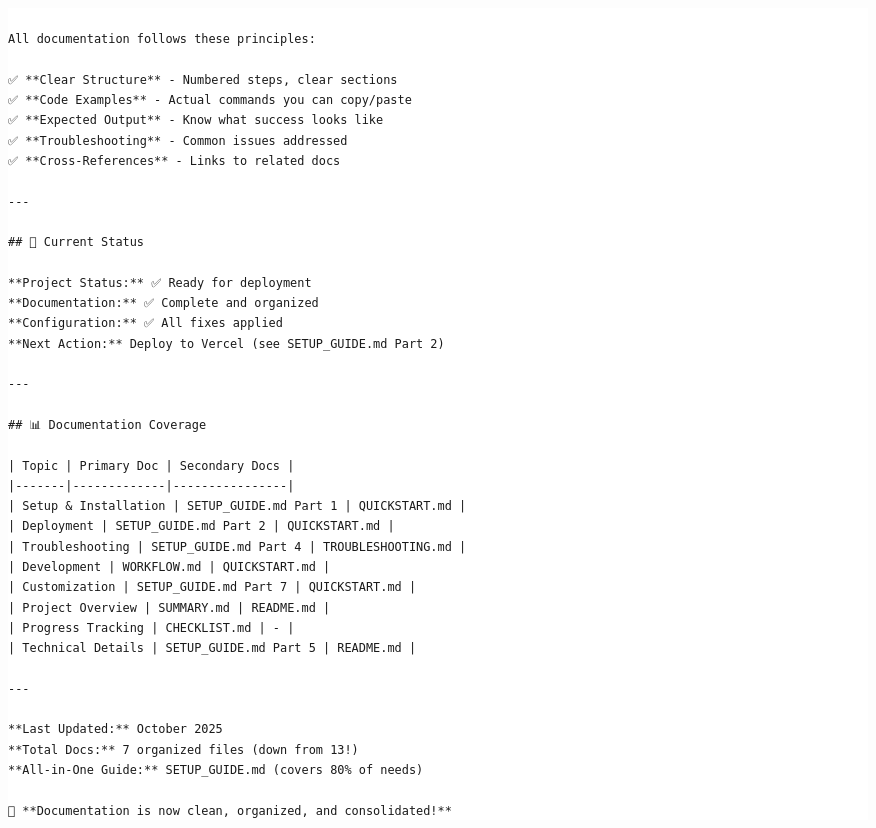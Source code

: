 ```    ├── postcss.config.js      # PostCSS config

All documentation follows these principles:

✅ **Clear Structure** - Numbered steps, clear sections  
✅ **Code Examples** - Actual commands you can copy/paste  
✅ **Expected Output** - Know what success looks like  
✅ **Troubleshooting** - Common issues addressed  
✅ **Cross-References** - Links to related docs  

---

## 🎯 Current Status

**Project Status:** ✅ Ready for deployment  
**Documentation:** ✅ Complete and organized  
**Configuration:** ✅ All fixes applied  
**Next Action:** Deploy to Vercel (see SETUP_GUIDE.md Part 2)

---

## 📊 Documentation Coverage

| Topic | Primary Doc | Secondary Docs |
|-------|-------------|----------------|
| Setup & Installation | SETUP_GUIDE.md Part 1 | QUICKSTART.md |
| Deployment | SETUP_GUIDE.md Part 2 | QUICKSTART.md |
| Troubleshooting | SETUP_GUIDE.md Part 4 | TROUBLESHOOTING.md |
| Development | WORKFLOW.md | QUICKSTART.md |
| Customization | SETUP_GUIDE.md Part 7 | QUICKSTART.md |
| Project Overview | SUMMARY.md | README.md |
| Progress Tracking | CHECKLIST.md | - |
| Technical Details | SETUP_GUIDE.md Part 5 | README.md |

---

**Last Updated:** October 2025  
**Total Docs:** 7 organized files (down from 13!)  
**All-in-One Guide:** SETUP_GUIDE.md (covers 80% of needs)

🎉 **Documentation is now clean, organized, and consolidated!**
